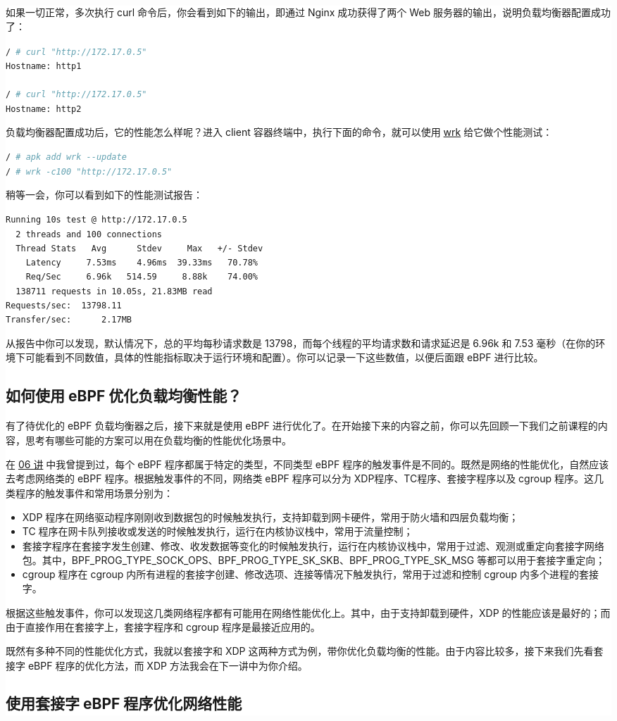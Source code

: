 如果一切正常，多次执行 curl 命令后，你会看到如下的输出，即通过 Nginx 成功获得了两个 Web 服务器的输出，说明负载均衡器配置成功了：

```bash
/ # curl "http://172.17.0.5"
Hostname: http1

/ # curl "http://172.17.0.5"
Hostname: http2

```

负载均衡器配置成功后，它的性能怎么样呢？进入 client 容器终端中，执行下面的命令，就可以使用 [wrk](https://github.com/wg/wrk) 给它做个性能测试：

```bash
/ # apk add wrk --update
/ # wrk -c100 "http://172.17.0.5"

```

稍等一会，你可以看到如下的性能测试报告：

```bash
Running 10s test @ http://172.17.0.5
  2 threads and 100 connections
  Thread Stats   Avg      Stdev     Max   +/- Stdev
    Latency     7.53ms    4.96ms  39.33ms   70.78%
    Req/Sec     6.96k   514.59     8.88k    74.00%
  138711 requests in 10.05s, 21.83MB read
Requests/sec:  13798.11
Transfer/sec:      2.17MB

```

从报告中你可以发现，默认情况下，总的平均每秒请求数是 13798，而每个线程的平均请求数和请求延迟是 6.96k 和 7.53 毫秒（在你的环境下可能看到不同数值，具体的性能指标取决于运行环境和配置）。你可以记录一下这些数值，以便后面跟 eBPF 进行比较。

## 如何使用 eBPF 优化负载均衡性能？

有了待优化的 eBPF 负载均衡器之后，接下来就是使用 eBPF 进行优化了。在开始接下来的内容之前，你可以先回顾一下我们之前课程的内容，思考有哪些可能的方案可以用在负载均衡的性能优化场景中。

在 [06 讲](https://time.geekbang.org/column/article/483364) 中我曾提到过，每个 eBPF 程序都属于特定的类型，不同类型 eBPF 程序的触发事件是不同的。既然是网络的性能优化，自然应该去考虑网络类的 eBPF 程序。根据触发事件的不同，网络类 eBPF 程序可以分为 XDP程序、TC程序、套接字程序以及 cgroup 程序。这几类程序的触发事件和常用场景分别为：

*   XDP 程序在网络驱动程序刚刚收到数据包的时候触发执行，支持卸载到网卡硬件，常用于防火墙和四层负载均衡；
*   TC 程序在网卡队列接收或发送的时候触发执行，运行在内核协议栈中，常用于流量控制；
*   套接字程序在套接字发生创建、修改、收发数据等变化的时候触发执行，运行在内核协议栈中，常用于过滤、观测或重定向套接字网络包。其中，BPF\_PROG\_TYPE\_SOCK\_OPS、BPF\_PROG\_TYPE\_SK\_SKB、BPF\_PROG\_TYPE\_SK\_MSG 等都可以用于套接字重定向；
*   cgroup 程序在 cgroup 内所有进程的套接字创建、修改选项、连接等情况下触发执行，常用于过滤和控制 cgroup 内多个进程的套接字。

根据这些触发事件，你可以发现这几类网络程序都有可能用在网络性能优化上。其中，由于支持卸载到硬件，XDP 的性能应该是最好的；而由于直接作用在套接字上，套接字程序和 cgroup 程序是最接近应用的。

既然有多种不同的性能优化方式，我就以套接字和 XDP 这两种方式为例，带你优化负载均衡的性能。由于内容比较多，接下来我们先看套接字 eBPF 程序的优化方法，而 XDP 方法我会在下一讲中为你介绍。

## 使用套接字 eBPF 程序优化网络性能
